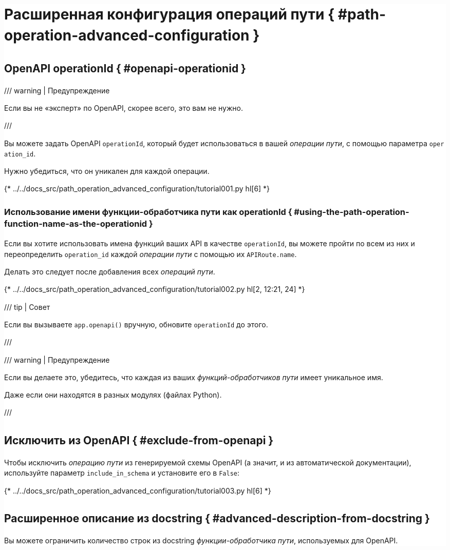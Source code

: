 # Расширенная конфигурация операций пути { #path-operation-advanced-configuration }

## OpenAPI operationId { #openapi-operationid }

/// warning | Предупреждение

Если вы не «эксперт» по OpenAPI, скорее всего, это вам не нужно.

///

Вы можете задать OpenAPI `operationId`, который будет использоваться в вашей *операции пути*, с помощью параметра `operation_id`.

Нужно убедиться, что он уникален для каждой операции.

{* ../../docs_src/path_operation_advanced_configuration/tutorial001.py hl[6] *}

### Использование имени функции-обработчика пути как operationId { #using-the-path-operation-function-name-as-the-operationid }

Если вы хотите использовать имена функций ваших API в качестве `operationId`, вы можете пройти по всем из них и переопределить `operation_id` каждой *операции пути* с помощью их `APIRoute.name`.

Делать это следует после добавления всех *операций пути*.

{* ../../docs_src/path_operation_advanced_configuration/tutorial002.py hl[2, 12:21, 24] *}

/// tip | Совет

Если вы вызываете `app.openapi()` вручную, обновите `operationId` до этого.

///

/// warning | Предупреждение

Если вы делаете это, убедитесь, что каждая из ваших *функций-обработчиков пути* имеет уникальное имя.

Даже если они находятся в разных модулях (файлах Python).

///

## Исключить из OpenAPI { #exclude-from-openapi }

Чтобы исключить *операцию пути* из генерируемой схемы OpenAPI (а значит, и из автоматической документации), используйте параметр `include_in_schema` и установите его в `False`:

{* ../../docs_src/path_operation_advanced_configuration/tutorial003.py hl[6] *}

## Расширенное описание из docstring { #advanced-description-from-docstring }

Вы можете ограничить количество строк из docstring *функции-обработчика пути*, используемых для OpenAPI.
